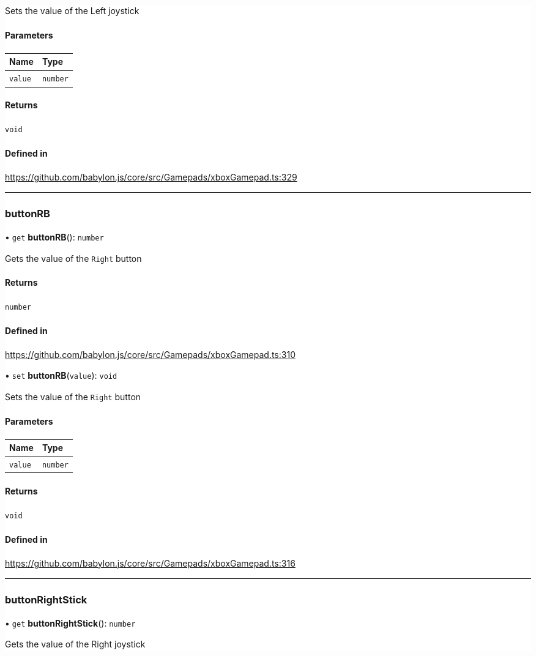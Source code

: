 Sets the value of the Left joystick

#### Parameters

| Name | Type |
| :------ | :------ |
| `value` | `number` |

#### Returns

`void`

#### Defined in

https://github.com/babylon.js/core/src/Gamepads/xboxGamepad.ts:329

___

### buttonRB

• `get` **buttonRB**(): `number`

Gets the value of the `Right` button

#### Returns

`number`

#### Defined in

https://github.com/babylon.js/core/src/Gamepads/xboxGamepad.ts:310

• `set` **buttonRB**(`value`): `void`

Sets the value of the `Right` button

#### Parameters

| Name | Type |
| :------ | :------ |
| `value` | `number` |

#### Returns

`void`

#### Defined in

https://github.com/babylon.js/core/src/Gamepads/xboxGamepad.ts:316

___

### buttonRightStick

• `get` **buttonRightStick**(): `number`

Gets the value of the Right joystick
